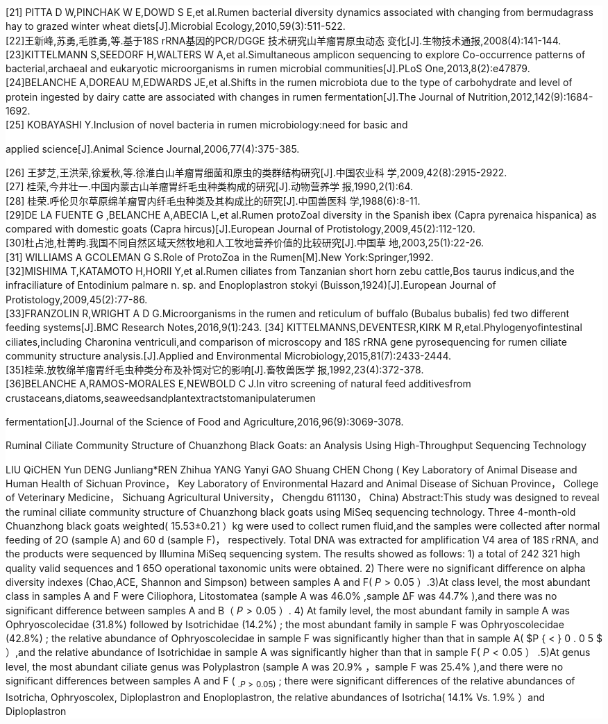 [21] PITTA D W,PINCHAK W E,DOWD S E,et al.Rumen bacterial diversity dynamics associated with changing from bermudagrass hay to grazed winter wheat diets[J].Microbial Ecology,2010,59(3):511-522.   
[22]王新峰,苏勇,毛胜勇,等.基于18S rRNA基因的PCR/DGGE 技术研究山羊瘤胃原虫动态 变化[J].生物技术通报,2008(4):141-144.   
[23]KITTELMANN S,SEEDORF H,WALTERS W A,et al.Simultaneous amplicon sequencing to explore Co-occurrence patterns of bacterial,archaeal and eukaryotic microorganisms in rumen microbial communities[J].PLoS One,2013,8(2):e47879.   
[24]BELANCHE A,DOREAU M,EDWARDS JE,et al.Shifts in the rumen microbiota due to the type of carbohydrate and level of protein ingested by dairy catte are associated with changes in rumen fermentation[J].The Journal of Nutrition,2012,142(9):1684-1692.   
[25] KOBAYASHI Y.Inclusion of novel bacteria in rumen microbiology:need for basic and

applied science[J].Animal Science Journal,2006,77(4):375-385.

[26] 王梦芝,王洪荣,徐爱秋,等.徐淮白山羊瘤胃细菌和原虫的类群结构研究[J].中国农业科 学,2009,42(8):2915-2922.   
[27] 桂荣,今井壮一.中国内蒙古山羊瘤胃纤毛虫种类构成的研究[J].动物营养学 报,1990,2(1):64.   
[28] 桂荣.呼伦贝尔草原绵羊瘤胃内纤毛虫种类及其构成比的研究[J].中国兽医科 学,1988(6):8-11.   
[29]DE LA FUENTE G ,BELANCHE A,ABECIA L,et al.Rumen protoZoal diversity in the Spanish ibex (Capra pyrenaica hispanica) as compared with domestic goats (Capra hircus)[J].European Journal of Protistology,2009,45(2):112-120.   
[30]杜占池,杜菁昀.我国不同自然区域天然牧地和人工牧地营养价值的比较研究[J].中国草 地,2003,25(1):22-26.   
[31] WILLIAMS A GCOLEMAN G S.Role of ProtoZoa in the Rumen[M].New York:Springer,1992.   
[32]MISHIMA T,KATAMOTO H,HORII Y,et al.Rumen ciliates from Tanzanian short horn zebu cattle,Bos taurus indicus,and the infraciliature of Entodinium palmare n. sp. and Enoploplastron stokyi (Buisson,1924)[J].European Journal of Protistology,2009,45(2):77-86.   
[33]FRANZOLIN R,WRIGHT A D G.Microorganisms in the rumen and reticulum of buffalo (Bubalus bubalis) fed two different feeding systems[J].BMC Research Notes,2016,9(1):243. [34] KITTELMANNS,DEVENTESR,KIRK M R,etal.Phylogenyofintestinal ciliates,including Charonina ventriculi,and comparison of microscopy and 18S rRNA gene pyrosequencing for rumen ciliate community structure analysis.[J].Applied and Environmental Microbiology,2015,81(7):2433-2444.   
[35]桂荣.放牧绵羊瘤胃纤毛虫种类分布及补饲对它的影响[J].畜牧兽医学 报,1992,23(4):372-378.   
[36]BELANCHE A,RAMOS-MORALES E,NEWBOLD C J.In vitro screening of natural feed additivesfrom crustaceans,diatoms,seaweedsandplantextractstomanipulaterumen

fermentation[J].Journal of the Science of Food and Agriculture,2016,96(9):3069-3078.

Ruminal Ciliate Community Structure of Chuanzhong Black Goats: an Analysis Using High-Throughput Sequencing Technology

LIU QiCHEN Yun DENG Junliang\*REN Zhihua YANG Yanyi GAO Shuang CHEN Chong ( Key Laboratory of Animal Disease and Human Health of Sichuan Province， Key Laboratory of Environmental Hazard and Animal Disease of Sichuan Province， College of Veterinary Medicine， Sichuang Agricultural University， Chengdu 611130， China) Abstract:This study was designed to reveal the ruminal ciliate community structure of Chuanzhong black goats using MiSeq sequencing technology. Three 4-month-old Chuanzhong black goats weighted( $1 5 . 5 3 { \scriptstyle \pm 0 . 2 1 }$ ）kg were used to collect rumen fluid,and the samples were collected after normal feeding of 2O (sample A) and 60 d (sample F)， respectively. Total DNA was extracted for amplification V4 area of 18S rRNA, and the products were sequenced by Illumina MiSeq sequencing system. The results showed as follows: 1) a total of 242 321 high quality valid sequences and 1 65O operational taxonomic units were obtained. 2) There were no significant difference on alpha diversity indexes (Chao,ACE, Shannon and Simpson) between samples A and F( $P { > } 0 . 0 5$ ）.3)At class level, the most abundant class in samples A and F were Ciliophora, Litostomatea (sample A was $4 6 . 0 \%$ ,sample $\mathrm { \Delta F }$ was $4 4 . 7 \%$ ),and there was no significant difference between samples A and B（ $P { > } 0 . 0 5$ ）. 4) At family level, the most abundant family in sample A was Ophryoscolecidae $( 3 1 . 8 \% )$ followed by Isotrichidae $( 1 4 . 2 \% )$ ; the most abundant family in sample F was Ophryoscolecidae $( 4 2 . 8 \% )$ ; the relative abundance of Ophryoscolecidae in sample F was significantly higher than that in sample A( $P { < } 0 . 0 5 \$ ）,and the relative abundance of Isotrichidae in sample A was significantly higher than that in sample F( $P { < } 0 . 0 5$ ） .5)At genus level, the most abundant ciliate genus was Polyplastron (sample A was $2 0 . 9 \%$ ，sample F was $2 5 . 4 \%$ ),and there were no significant differences between samples A and F ( $_ { . P > 0 . 0 5 ) }$ ; there were significant differences of the relative abundances of Isotricha, Ophryoscolex, Diploplastron and Enoploplastron, the relative abundances of Isotricha( $1 4 . 1 \%$ Vs. $1 . 9 \%$ ）and Diploplastron

